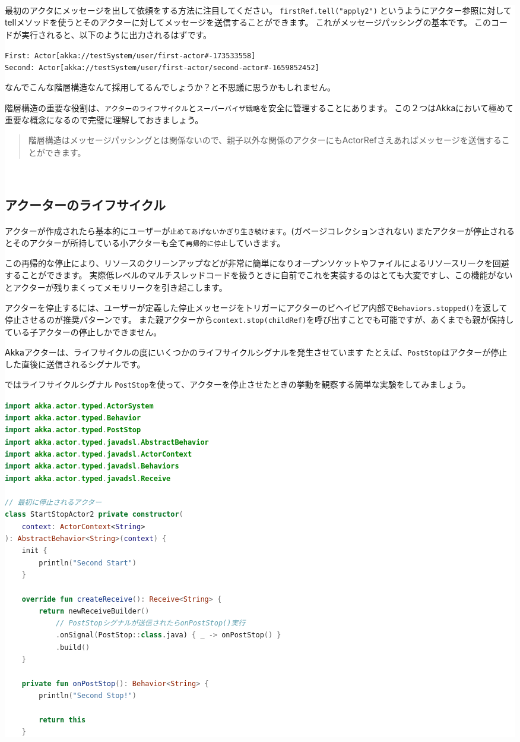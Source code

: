 最初のアクタにメッセージを出して依頼をする方法に注目してください。 
```firstRef.tell("apply2")``` というようにアクター参照に対してtellメソッドを使うとそのアクターに対してメッセージを送信することができます。
これがメッセージパッシングの基本です。
このコードが実行されると、以下のように出力されるはずです。

```
First: Actor[akka://testSystem/user/first-actor#-173533558]
Second: Actor[akka://testSystem/user/first-actor/second-actor#-1659852452]
```

なんでこんな階層構造なんて採用してるんでしょうか？と不思議に思うかもしれません。

階層構造の重要な役割は、`アクターのライフサイクル`と`スーパーバイザ戦略`を安全に管理することにあります。
この２つはAkkaにおいて極めて重要な概念になるので完璧に理解しておきましょう。

> 階層構造はメッセージパッシングとは関係ないので、親子以外な関係のアクターにもActorRefさえあればメッセージを送信することができます。

<br>

## アクーターのライフサイクル
アクターが作成されたら基本的にユーザーが`止めてあげないかぎり生き続けます`。(ガベージコレクションされない)
またアクターが停止されるとそのアクターが所持している小アクターも全て`再帰的に停止`していきます。

この再帰的な停止により、リソースのクリーンアップなどが非常に簡単になりオープンソケットやファイルによるリソースリークを回避することができます。
実際低レベルのマルチスレッドコードを扱うときに自前でこれを実装するのはとても大変ですし、この機能がないとアクターが残りまくってメモリリークを引き起こします。

アクターを停止するには、ユーザーが定義した停止メッセージをトリガーにアクターのビヘイビア内部で`Behaviors.stopped()`を返して停止させるのが推奨パターンです。
また親アクターから`context.stop(childRef)`を呼び出すことでも可能ですが、あくまでも親が保持している子アクターの停止しかできません。

Akkaアクターは、ライフサイクルの度にいくつかのライフサイクルシグナルを発生させています
たとえば、`PostStop`はアクターが停止した直後に送信されるシグナルです。

ではライフサイクルシグナル `PostStop`を使って、アクターを停止させたときの挙動を観察する簡単な実験をしてみましょう。

```kotlin
import akka.actor.typed.ActorSystem
import akka.actor.typed.Behavior
import akka.actor.typed.PostStop
import akka.actor.typed.javadsl.AbstractBehavior
import akka.actor.typed.javadsl.ActorContext
import akka.actor.typed.javadsl.Behaviors
import akka.actor.typed.javadsl.Receive

// 最初に停止されるアクター
class StartStopActor2 private constructor(
    context: ActorContext<String>
): AbstractBehavior<String>(context) {
    init {
        println("Second Start")
    }

    override fun createReceive(): Receive<String> {
        return newReceiveBuilder()
            // PostStopシグナルが送信されたらonPostStop()実行
            .onSignal(PostStop::class.java) { _ -> onPostStop() }
            .build()
    }

    private fun onPostStop(): Behavior<String> {
        println("Second Stop!")

        return this
    }

```